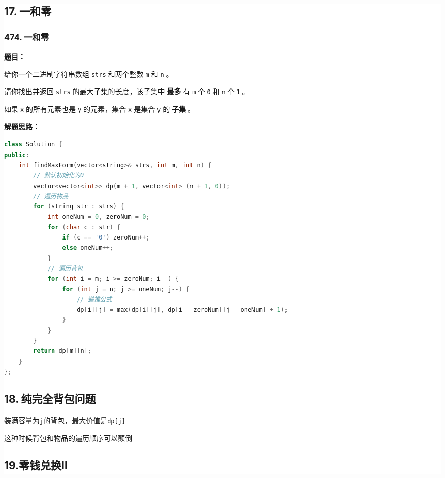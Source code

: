 

## 17. 一和零

### 474. 一和零

**题目：**

给你一个二进制字符串数组 `strs` 和两个整数 `m` 和 `n` 。

请你找出并返回 `strs` 的最大子集的长度，该子集中 **最多** 有 `m` 个 `0` 和 `n` 个 `1` 。

如果 `x` 的所有元素也是 `y` 的元素，集合 `x` 是集合 `y` 的 **子集** 。



**解题思路：**

```c++
class Solution {
public:
    int findMaxForm(vector<string>& strs, int m, int n) {
        // 默认初始化为0
        vector<vector<int>> dp(m + 1, vector<int> (n + 1, 0));
        // 遍历物品
        for (string str : strs) {
            int oneNum = 0, zeroNum = 0;
            for (char c : str) {
                if (c == '0') zeroNum++;
                else oneNum++;
            }
            // 遍历背包
            for (int i = m; i >= zeroNum; i--) {
                for (int j = n; j >= oneNum; j--) {
                    // 递推公式
                    dp[i][j] = max(dp[i][j], dp[i - zeroNum][j - oneNum] + 1);
                }
            }
        }
        return dp[m][n];
    }
};
```



## 18. 纯完全背包问题

装满容量为`j`的背包，最大价值是`dp[j]`

这种时候背包和物品的遍历顺序可以颠倒



## 19.零钱兑换II
